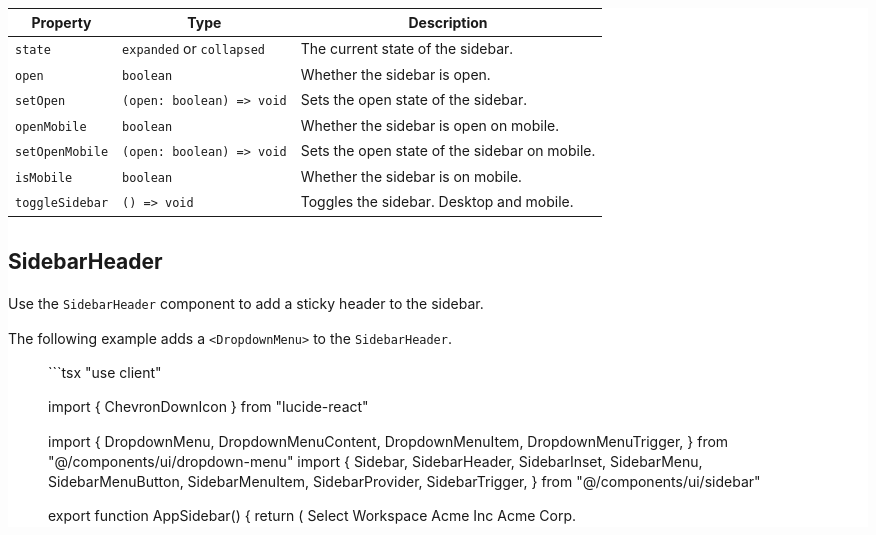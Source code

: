 | Property        | Type                      | Description                                   |
| --------------- | ------------------------- | --------------------------------------------- |
| `state`         | `expanded` or `collapsed` | The current state of the sidebar.             |
| `open`          | `boolean`                 | Whether the sidebar is open.                  |
| `setOpen`       | `(open: boolean) => void` | Sets the open state of the sidebar.           |
| `openMobile`    | `boolean`                 | Whether the sidebar is open on mobile.        |
| `setOpenMobile` | `(open: boolean) => void` | Sets the open state of the sidebar on mobile. |
| `isMobile`      | `boolean`                 | Whether the sidebar is on mobile.             |
| `toggleSidebar` | `() => void`              | Toggles the sidebar. Desktop and mobile.      |

## SidebarHeader

Use the `SidebarHeader` component to add a sticky header to the sidebar.

The following example adds a `<DropdownMenu>` to the `SidebarHeader`.

<figure className="mt-6 flex flex-col gap-4">
  ```tsx
"use client"

import { ChevronDownIcon } from "lucide-react"

import {
  DropdownMenu,
  DropdownMenuContent,
  DropdownMenuItem,
  DropdownMenuTrigger,
} from "@/components/ui/dropdown-menu"
import {
  Sidebar,
  SidebarHeader,
  SidebarInset,
  SidebarMenu,
  SidebarMenuButton,
  SidebarMenuItem,
  SidebarProvider,
  SidebarTrigger,
} from "@/components/ui/sidebar"

export function AppSidebar() {
  return (
    <SidebarProvider>
      <Sidebar>
        <SidebarHeader>
          <SidebarMenu>
            <SidebarMenuItem>
              <DropdownMenu>
                <DropdownMenuTrigger asChild>
                  <SidebarMenuButton className="data-[state=open]:bg-sidebar-accent data-[state=open]:text-sidebar-accent-foreground">
                    Select Workspace
                    <ChevronDownIcon className="ml-auto" />
                  </SidebarMenuButton>
                </DropdownMenuTrigger>
                <DropdownMenuContent className="w-(--radix-popper-anchor-width)">
                  <DropdownMenuItem>
                    <span>Acme Inc</span>
                  </DropdownMenuItem>
                  <DropdownMenuItem>
                    <span>Acme Corp.</span>
  ```